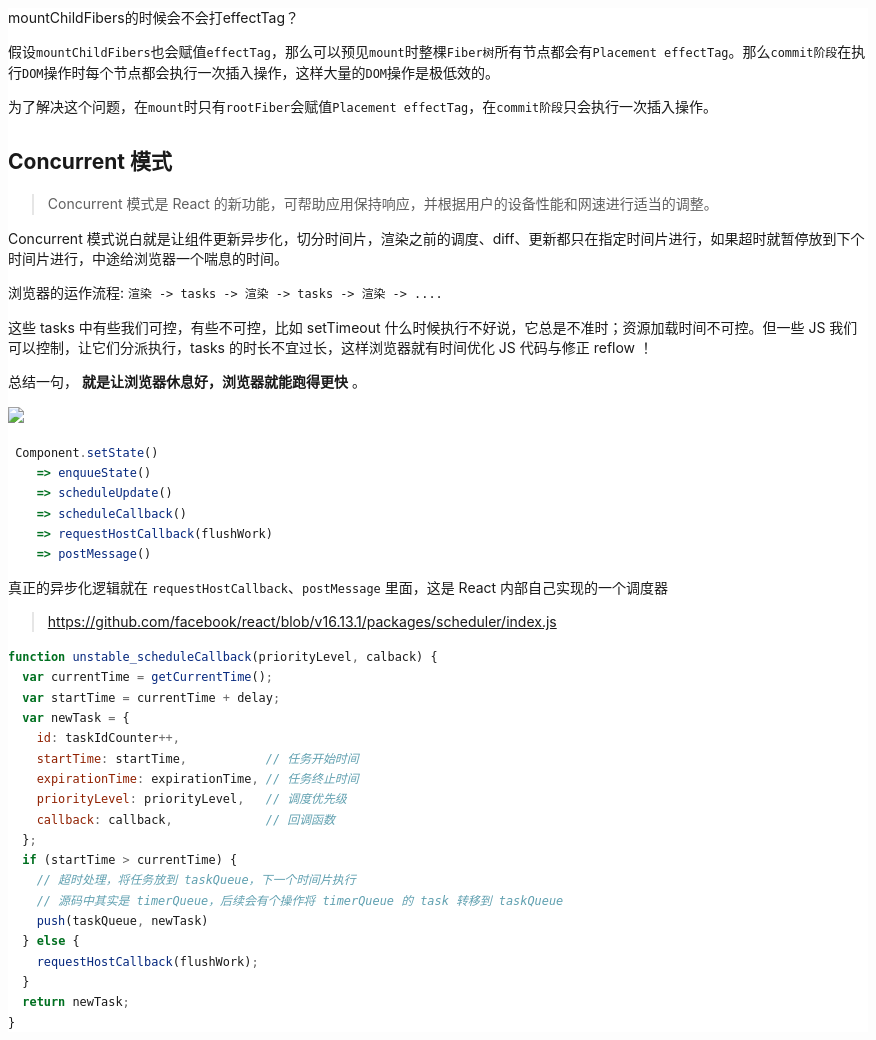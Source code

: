 mountChildFibers的时候会不会打effectTag？

假设`mountChildFibers`也会赋值`effectTag`，那么可以预见`mount`时整棵`Fiber树`所有节点都会有`Placement effectTag`。那么`commit阶段`在执行`DOM`操作时每个节点都会执行一次插入操作，这样大量的`DOM`操作是极低效的。

为了解决这个问题，在`mount`时只有`rootFiber`会赋值`Placement effectTag`，在`commit阶段`只会执行一次插入操作。









## Concurrent 模式

> Concurrent 模式是 React 的新功能，可帮助应用保持响应，并根据用户的设备性能和网速进行适当的调整。



Concurrent 模式说白就是让组件更新异步化，切分时间片，渲染之前的调度、diff、更新都只在指定时间片进行，如果超时就暂停放到下个时间片进行，中途给浏览器一个喘息的时间。



浏览器的运作流程: `渲染 -> tasks -> 渲染 -> tasks -> 渲染 -> ....`

这些 tasks 中有些我们可控，有些不可控，比如 setTimeout 什么时候执行不好说，它总是不准时；资源加载时间不可控。但一些 JS 我们可以控制，让它们分派执行，tasks 的时长不宜过长，这样浏览器就有时间优化 JS 代码与修正 reflow ！

总结一句， **就是让浏览器休息好，浏览器就能跑得更快** 。



![](https://file.shenfq.com/ipic/2020-09-23-020125.png)



```js
 Component.setState() 
    => enquueState() 
    => scheduleUpdate() 
    => scheduleCallback()
    => requestHostCallback(flushWork)
    => postMessage()
```

真正的异步化逻辑就在 `requestHostCallback`、`postMessage` 里面，这是 React 内部自己实现的一个调度器

> https://github.com/facebook/react/blob/v16.13.1/packages/scheduler/index.js

```js
function unstable_scheduleCallback(priorityLevel, calback) {
  var currentTime = getCurrentTime();
  var startTime = currentTime + delay;
  var newTask = {
    id: taskIdCounter++,
    startTime: startTime,           // 任务开始时间 
    expirationTime: expirationTime, // 任务终止时间 
    priorityLevel: priorityLevel,   // 调度优先级 
    callback: callback,             // 回调函数 
  };
  if (startTime > currentTime) {
    // 超时处理，将任务放到 taskQueue，下一个时间片执行 
    // 源码中其实是 timerQueue，后续会有个操作将 timerQueue 的 task 转移到 taskQueue
  	push(taskQueue, newTask)
  } else {
    requestHostCallback(flushWork);
  }
  return newTask;
}

```
